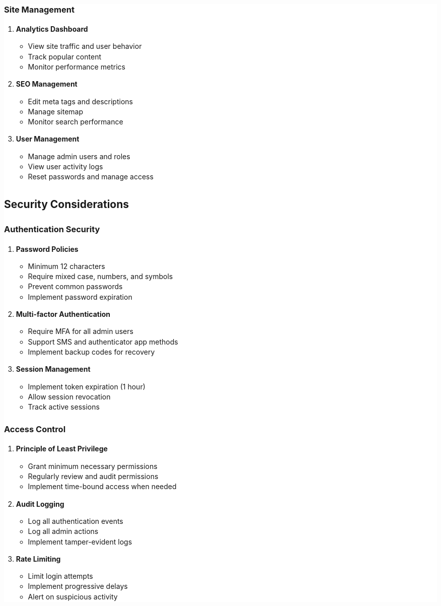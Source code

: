 ### Site Management

1. **Analytics Dashboard**
   - View site traffic and user behavior
   - Track popular content
   - Monitor performance metrics

2. **SEO Management**
   - Edit meta tags and descriptions
   - Manage sitemap
   - Monitor search performance

3. **User Management**
   - Manage admin users and roles
   - View user activity logs
   - Reset passwords and manage access

## Security Considerations

### Authentication Security

1. **Password Policies**
   - Minimum 12 characters
   - Require mixed case, numbers, and symbols
   - Prevent common passwords
   - Implement password expiration

2. **Multi-factor Authentication**
   - Require MFA for all admin users
   - Support SMS and authenticator app methods
   - Implement backup codes for recovery

3. **Session Management**
   - Implement token expiration (1 hour)
   - Allow session revocation
   - Track active sessions

### Access Control

1. **Principle of Least Privilege**
   - Grant minimum necessary permissions
   - Regularly review and audit permissions
   - Implement time-bound access when needed

2. **Audit Logging**
   - Log all authentication events
   - Log all admin actions
   - Implement tamper-evident logs

3. **Rate Limiting**
   - Limit login attempts
   - Implement progressive delays
   - Alert on suspicious activity
